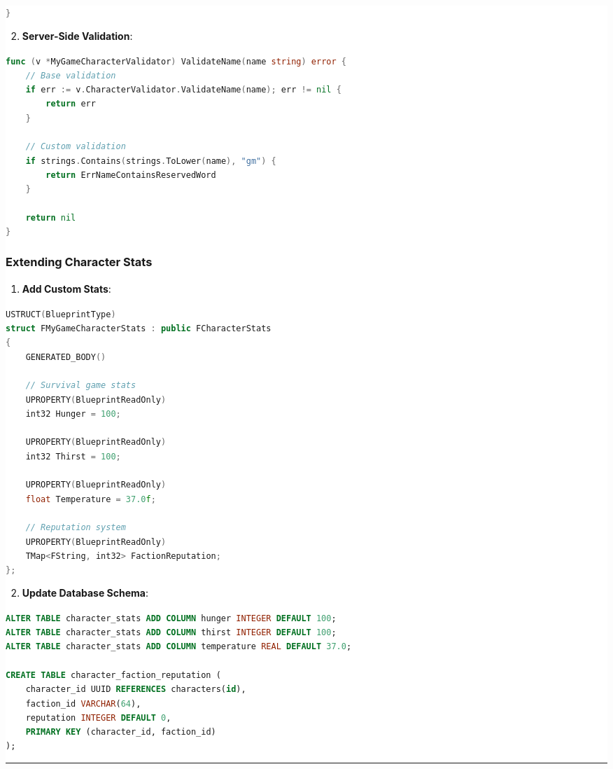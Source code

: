 ```cpp
}
```

2. **Server-Side Validation**:
```go
func (v *MyGameCharacterValidator) ValidateName(name string) error {
    // Base validation
    if err := v.CharacterValidator.ValidateName(name); err != nil {
        return err
    }
    
    // Custom validation
    if strings.Contains(strings.ToLower(name), "gm") {
        return ErrNameContainsReservedWord
    }
    
    return nil
}
```

### Extending Character Stats

1. **Add Custom Stats**:
```cpp
USTRUCT(BlueprintType)
struct FMyGameCharacterStats : public FCharacterStats
{
    GENERATED_BODY()
    
    // Survival game stats
    UPROPERTY(BlueprintReadOnly)
    int32 Hunger = 100;
    
    UPROPERTY(BlueprintReadOnly)
    int32 Thirst = 100;
    
    UPROPERTY(BlueprintReadOnly)
    float Temperature = 37.0f;
    
    // Reputation system
    UPROPERTY(BlueprintReadOnly)
    TMap<FString, int32> FactionReputation;
};
```

2. **Update Database Schema**:
```sql
ALTER TABLE character_stats ADD COLUMN hunger INTEGER DEFAULT 100;
ALTER TABLE character_stats ADD COLUMN thirst INTEGER DEFAULT 100;
ALTER TABLE character_stats ADD COLUMN temperature REAL DEFAULT 37.0;

CREATE TABLE character_faction_reputation (
    character_id UUID REFERENCES characters(id),
    faction_id VARCHAR(64),
    reputation INTEGER DEFAULT 0,
    PRIMARY KEY (character_id, faction_id)
);
```

---